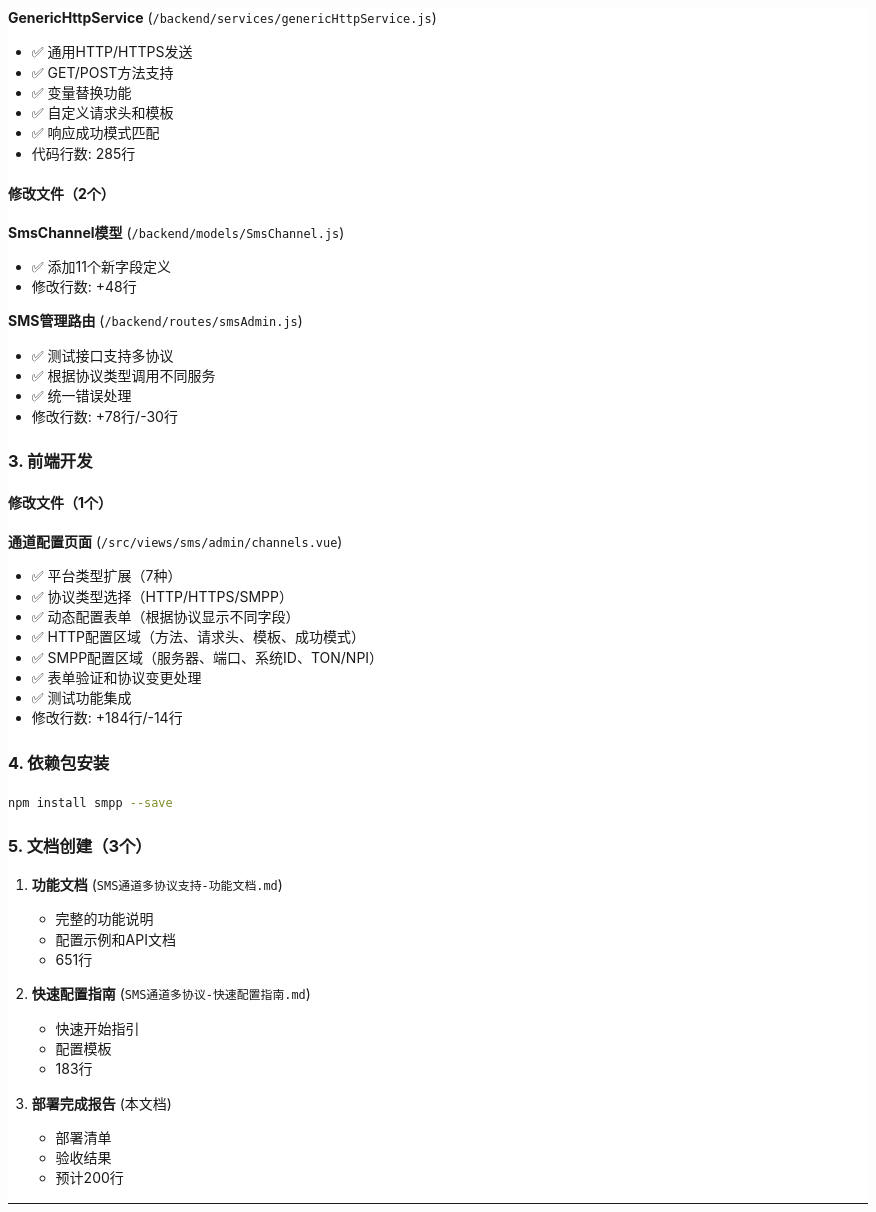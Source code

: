 **GenericHttpService** (`/backend/services/genericHttpService.js`)
- ✅ 通用HTTP/HTTPS发送
- ✅ GET/POST方法支持
- ✅ 变量替换功能
- ✅ 自定义请求头和模板
- ✅ 响应成功模式匹配
- 代码行数: 285行

#### 修改文件（2个）

**SmsChannel模型** (`/backend/models/SmsChannel.js`)
- ✅ 添加11个新字段定义
- 修改行数: +48行

**SMS管理路由** (`/backend/routes/smsAdmin.js`)
- ✅ 测试接口支持多协议
- ✅ 根据协议类型调用不同服务
- ✅ 统一错误处理
- 修改行数: +78行/-30行

### 3. 前端开发

#### 修改文件（1个）

**通道配置页面** (`/src/views/sms/admin/channels.vue`)
- ✅ 平台类型扩展（7种）
- ✅ 协议类型选择（HTTP/HTTPS/SMPP）
- ✅ 动态配置表单（根据协议显示不同字段）
- ✅ HTTP配置区域（方法、请求头、模板、成功模式）
- ✅ SMPP配置区域（服务器、端口、系统ID、TON/NPI）
- ✅ 表单验证和协议变更处理
- ✅ 测试功能集成
- 修改行数: +184行/-14行

### 4. 依赖包安装

```bash
npm install smpp --save
```

### 5. 文档创建（3个）

1. **功能文档** (`SMS通道多协议支持-功能文档.md`)
   - 完整的功能说明
   - 配置示例和API文档
   - 651行

2. **快速配置指南** (`SMS通道多协议-快速配置指南.md`)
   - 快速开始指引
   - 配置模板
   - 183行

3. **部署完成报告** (本文档)
   - 部署清单
   - 验收结果
   - 预计200行

---